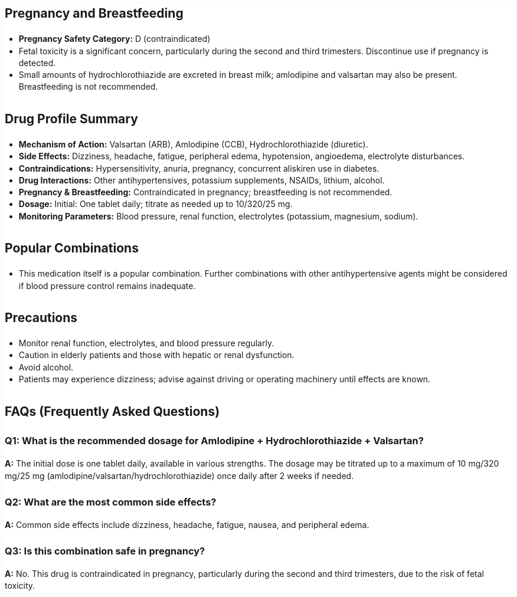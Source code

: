 
## **Pregnancy and Breastfeeding**

- **Pregnancy Safety Category:** D (contraindicated)
- Fetal toxicity is a significant concern, particularly during the second and third trimesters.  Discontinue use if pregnancy is detected.
- Small amounts of hydrochlorothiazide are excreted in breast milk;  amlodipine and valsartan may also be present.  Breastfeeding is not recommended.

## **Drug Profile Summary**

- **Mechanism of Action:** Valsartan (ARB), Amlodipine (CCB), Hydrochlorothiazide (diuretic).
- **Side Effects:** Dizziness, headache, fatigue, peripheral edema, hypotension, angioedema, electrolyte disturbances.
- **Contraindications:** Hypersensitivity, anuria, pregnancy, concurrent aliskiren use in diabetes.
- **Drug Interactions:** Other antihypertensives, potassium supplements, NSAIDs, lithium, alcohol.
- **Pregnancy & Breastfeeding:** Contraindicated in pregnancy; breastfeeding is not recommended.
- **Dosage:** Initial: One tablet daily; titrate as needed up to 10/320/25 mg.
- **Monitoring Parameters:** Blood pressure, renal function, electrolytes (potassium, magnesium, sodium).

## **Popular Combinations**

- This medication itself is a popular combination.  Further combinations with other antihypertensive agents might be considered if blood pressure control remains inadequate.

## **Precautions**

- Monitor renal function, electrolytes, and blood pressure regularly.
- Caution in elderly patients and those with hepatic or renal dysfunction.
- Avoid alcohol.
- Patients may experience dizziness; advise against driving or operating machinery until effects are known.


## **FAQs (Frequently Asked Questions)**

### **Q1: What is the recommended dosage for Amlodipine + Hydrochlorothiazide + Valsartan?**

**A:** The initial dose is one tablet daily, available in various strengths. The dosage may be titrated up to a maximum of 10 mg/320 mg/25 mg (amlodipine/valsartan/hydrochlorothiazide) once daily after 2 weeks if needed.

### **Q2: What are the most common side effects?**

**A:** Common side effects include dizziness, headache, fatigue, nausea, and peripheral edema.

### **Q3: Is this combination safe in pregnancy?**

**A:** No. This drug is contraindicated in pregnancy, particularly during the second and third trimesters, due to the risk of fetal toxicity.
